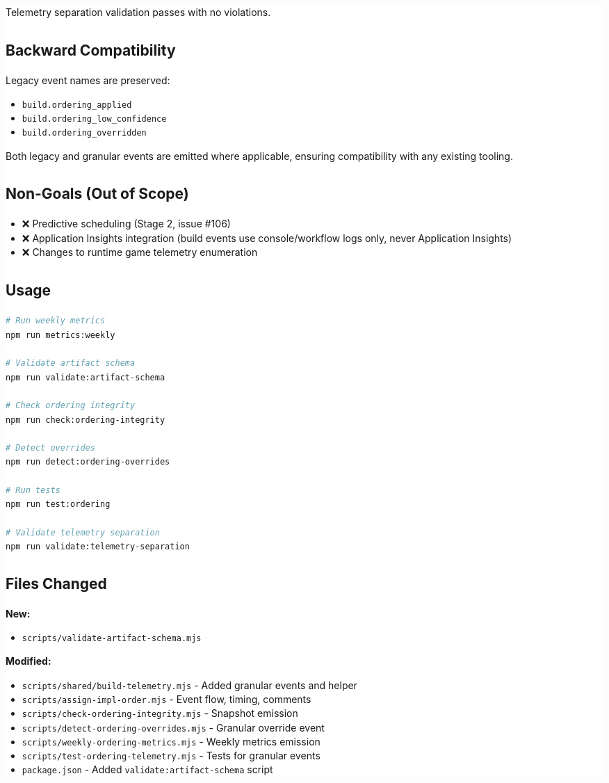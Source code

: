 Telemetry separation validation passes with no violations.

## Backward Compatibility

Legacy event names are preserved:

- `build.ordering_applied`
- `build.ordering_low_confidence`
- `build.ordering_overridden`

Both legacy and granular events are emitted where applicable, ensuring compatibility with any existing tooling.

## Non-Goals (Out of Scope)

- ❌ Predictive scheduling (Stage 2, issue #106)
- ❌ Application Insights integration (build events use console/workflow logs only, never Application Insights)
- ❌ Changes to runtime game telemetry enumeration

## Usage

```bash
# Run weekly metrics
npm run metrics:weekly

# Validate artifact schema
npm run validate:artifact-schema

# Check ordering integrity
npm run check:ordering-integrity

# Detect overrides
npm run detect:ordering-overrides

# Run tests
npm run test:ordering

# Validate telemetry separation
npm run validate:telemetry-separation
```

## Files Changed

**New:**

- `scripts/validate-artifact-schema.mjs`

**Modified:**

- `scripts/shared/build-telemetry.mjs` - Added granular events and helper
- `scripts/assign-impl-order.mjs` - Event flow, timing, comments
- `scripts/check-ordering-integrity.mjs` - Snapshot emission
- `scripts/detect-ordering-overrides.mjs` - Granular override event
- `scripts/weekly-ordering-metrics.mjs` - Weekly metrics emission
- `scripts/test-ordering-telemetry.mjs` - Tests for granular events
- `package.json` - Added `validate:artifact-schema` script
